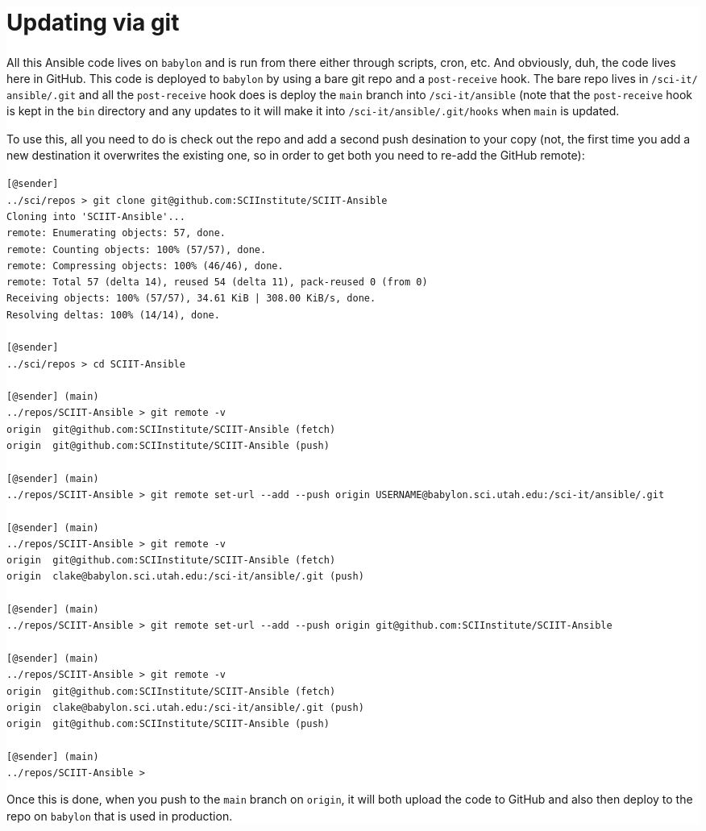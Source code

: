 # Updating via git

All this Ansible code lives on `babylon` and is run from there either through scripts, cron, etc. And obviously, duh, the code lives here in GitHub. This code is deployed to `babylon` by using a bare git repo and a `post-receive` hook. The bare repo lives in `/sci-it/ansible/.git` and all the `post-receive` hook does is deploy the `main` branch into `/sci-it/ansible` (note that the `post-receive` hook is kept in the `bin` directory and any updates to it will make it into `/sci-it/ansible/.git/hooks` when `main` is updated.    

To use this, all you need to do is check out the repo and add a second push desination to your copy (not, the first time you add a new destination it overwrites the existing one, so in order to get both you need to re-add the GitHub remote):  
```
[@sender]
../sci/repos > git clone git@github.com:SCIInstitute/SCIIT-Ansible
Cloning into 'SCIIT-Ansible'...
remote: Enumerating objects: 57, done.
remote: Counting objects: 100% (57/57), done.
remote: Compressing objects: 100% (46/46), done.
remote: Total 57 (delta 14), reused 54 (delta 11), pack-reused 0 (from 0)
Receiving objects: 100% (57/57), 34.61 KiB | 308.00 KiB/s, done.
Resolving deltas: 100% (14/14), done.

[@sender]
../sci/repos > cd SCIIT-Ansible

[@sender] (main)
../repos/SCIIT-Ansible > git remote -v
origin	git@github.com:SCIInstitute/SCIIT-Ansible (fetch)
origin	git@github.com:SCIInstitute/SCIIT-Ansible (push)

[@sender] (main)
../repos/SCIIT-Ansible > git remote set-url --add --push origin USERNAME@babylon.sci.utah.edu:/sci-it/ansible/.git

[@sender] (main)
../repos/SCIIT-Ansible > git remote -v
origin	git@github.com:SCIInstitute/SCIIT-Ansible (fetch)
origin	clake@babylon.sci.utah.edu:/sci-it/ansible/.git (push)

[@sender] (main)
../repos/SCIIT-Ansible > git remote set-url --add --push origin git@github.com:SCIInstitute/SCIIT-Ansible

[@sender] (main)
../repos/SCIIT-Ansible > git remote -v
origin	git@github.com:SCIInstitute/SCIIT-Ansible (fetch)
origin	clake@babylon.sci.utah.edu:/sci-it/ansible/.git (push)
origin	git@github.com:SCIInstitute/SCIIT-Ansible (push)

[@sender] (main)
../repos/SCIIT-Ansible >
```
Once this is done, when you push to the `main` branch on `origin`, it will both upload the code to GitHub and also then deploy to the repo on `babylon` that is used in production.
